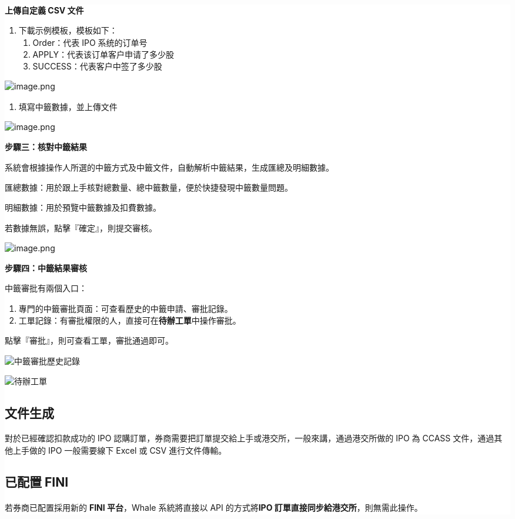 
**上傳自定義 CSV 文件**

1. 下載示例模板，模板如下：
    1. Order：代表 IPO 系统的订单号
    2. APPLY：代表该订单客户申请了多少股
    3. SUCCESS：代表客户中签了多少股

![image.png](/assets/1965afd02b7d78a9c2a697ef2b5a638a.png)

1. 填寫中籤數據，並上傳文件

![image.png](/assets/654408714915aa669be3a272924f3f70.png)


**步驟三：核對中籤結果**


系統會根據操作人所選的中籤方式及中籤文件，自動解析中籤結果，生成匯總及明細數據。


匯總數據：用於跟上手核對總數量、總中籤數量，便於快捷發現中籤數量問題。


明細數據：用於預覽中籤數據及扣費數據。


若數據無誤，點擊『確定』，則提交審核。


![image.png](/assets/a6fedcbfc7057229b70f61b5a6ee2167.png)


**步驟四：中籤結果審核**


中籤審批有兩個入口：

1. 專門的中籤審批頁面：可查看歷史的中籤申請、審批記錄。
2. 工單記錄：有審批權限的人，直接可在**待辦工單**中操作審批。

點擊『審批』，則可查看工單，審批通過即可。


![中籤審批歷史記錄](/assets/2c4b300d218ecbedd8ba19d92b673e36.png)


![待辦工單](/assets/20074031dd7f2e82788200e61f93e4c8.png)


## 文件生成


對於已經確認扣款成功的 IPO 認購訂單，券商需要把訂單提交給上手或港交所，一般來講，通過港交所做的 IPO 為 CCASS 文件，通過其他上手做的 IPO 一般需要線下 Excel 或 CSV 進行文件傳輸。


## **已配置 FINI**


若券商已配置採用新的 **FINI 平台**，Whale 系統將直接以 API 的方式將**IPO 訂單直接同步給港交所**，則無需此操作。
